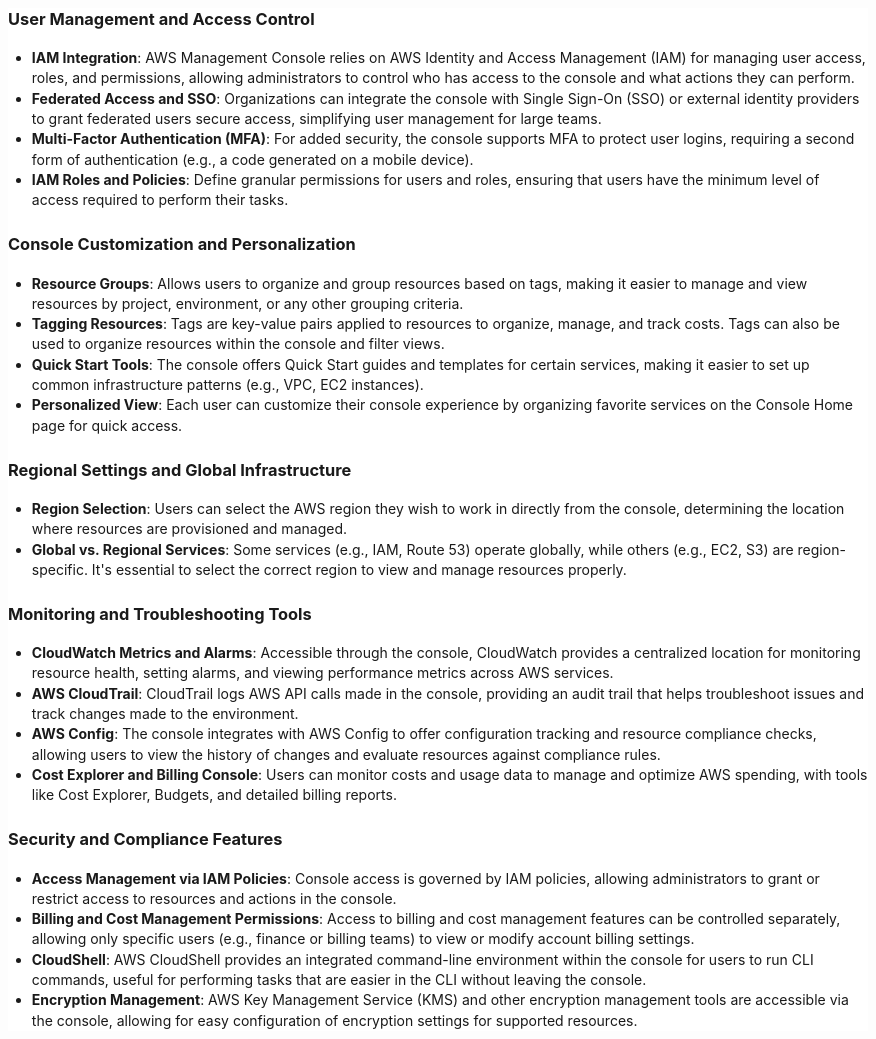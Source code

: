 ### User Management and Access Control
- **IAM Integration**: AWS Management Console relies on AWS Identity and Access Management (IAM) for managing user access, roles, and permissions, allowing administrators to control who has access to the console and what actions they can perform.
- **Federated Access and SSO**: Organizations can integrate the console with Single Sign-On (SSO) or external identity providers to grant federated users secure access, simplifying user management for large teams.
- **Multi-Factor Authentication (MFA)**: For added security, the console supports MFA to protect user logins, requiring a second form of authentication (e.g., a code generated on a mobile device).
- **IAM Roles and Policies**: Define granular permissions for users and roles, ensuring that users have the minimum level of access required to perform their tasks.

### Console Customization and Personalization
- **Resource Groups**: Allows users to organize and group resources based on tags, making it easier to manage and view resources by project, environment, or any other grouping criteria.
- **Tagging Resources**: Tags are key-value pairs applied to resources to organize, manage, and track costs. Tags can also be used to organize resources within the console and filter views.
- **Quick Start Tools**: The console offers Quick Start guides and templates for certain services, making it easier to set up common infrastructure patterns (e.g., VPC, EC2 instances).
- **Personalized View**: Each user can customize their console experience by organizing favorite services on the Console Home page for quick access.

### Regional Settings and Global Infrastructure
- **Region Selection**: Users can select the AWS region they wish to work in directly from the console, determining the location where resources are provisioned and managed.
- **Global vs. Regional Services**: Some services (e.g., IAM, Route 53) operate globally, while others (e.g., EC2, S3) are region-specific. It's essential to select the correct region to view and manage resources properly.

### Monitoring and Troubleshooting Tools
- **CloudWatch Metrics and Alarms**: Accessible through the console, CloudWatch provides a centralized location for monitoring resource health, setting alarms, and viewing performance metrics across AWS services.
- **AWS CloudTrail**: CloudTrail logs AWS API calls made in the console, providing an audit trail that helps troubleshoot issues and track changes made to the environment.
- **AWS Config**: The console integrates with AWS Config to offer configuration tracking and resource compliance checks, allowing users to view the history of changes and evaluate resources against compliance rules.
- **Cost Explorer and Billing Console**: Users can monitor costs and usage data to manage and optimize AWS spending, with tools like Cost Explorer, Budgets, and detailed billing reports.

### Security and Compliance Features
- **Access Management via IAM Policies**: Console access is governed by IAM policies, allowing administrators to grant or restrict access to resources and actions in the console.
- **Billing and Cost Management Permissions**: Access to billing and cost management features can be controlled separately, allowing only specific users (e.g., finance or billing teams) to view or modify account billing settings.
- **CloudShell**: AWS CloudShell provides an integrated command-line environment within the console for users to run CLI commands, useful for performing tasks that are easier in the CLI without leaving the console.
- **Encryption Management**: AWS Key Management Service (KMS) and other encryption management tools are accessible via the console, allowing for easy configuration of encryption settings for supported resources.
